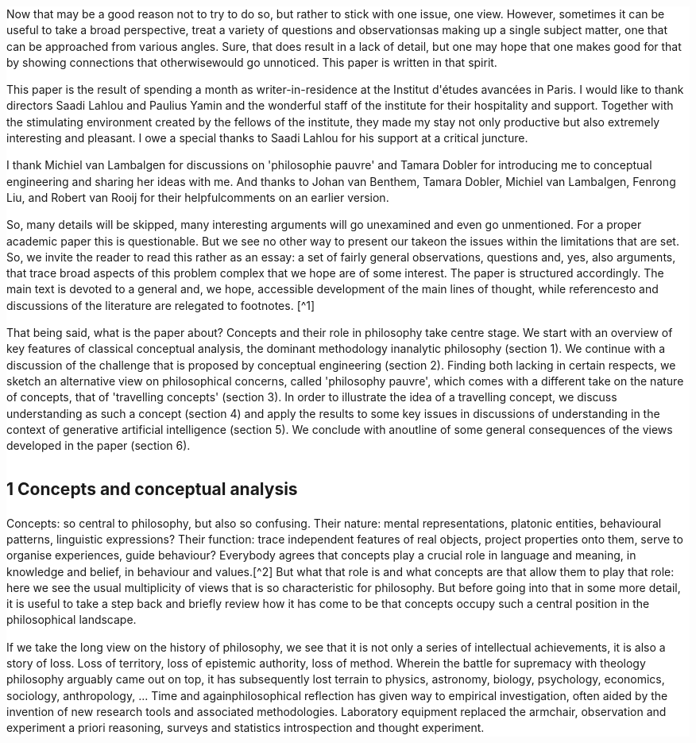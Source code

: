 Now that may be a good reason not to try to do so, but rather to stick with one issue, one view. However, sometimes it can be useful to take a broad perspective, treat a variety of questions and observationsas making up a single subject matter, one that can be approached from various angles. Sure, that does result in a lack of detail, but one may hope that one makes good for that by showing connections that otherwisewould go unnoticed. This paper is written in that spirit.[](http://stokhof.org/)

This paper is the result of spending a month as writer-in-residence at the Institut d'études avancées in Paris. I would like to thank directors Saadi Lahlou and Paulius Yamin and the wonderful staff of the institute for their hospitality and support. Together with the stimulating environment created by the fellows of the institute, they made my stay not only productive but also extremely interesting and pleasant. I owe a special thanks to Saadi Lahlou for his support at a critical juncture.

I thank Michiel van Lambalgen for discussions on 'philosophie pauvre' and Tamara Dobler for introducing me to conceptual engineering and sharing her ideas with me. And thanks to Johan van Benthem, Tamara Dobler, Michiel van Lambalgen, Fenrong Liu, and Robert van Rooij for their helpfulcomments on an earlier version.

So, many details will be skipped, many interesting arguments will go unexamined and even go unmentioned. For a proper academic paper this is questionable. But we see no other way to present our takeon the issues within the limitations that are set. So, we invite the reader to read this rather as an essay: a set of fairly general observations, questions and, yes, also arguments, that trace broad aspects of this problem complex that we hope are of some interest. The paper is structured accordingly. The main text is devoted to a general and, we hope, accessible development of the main lines of thought, while referencesto and discussions of the literature are relegated to footnotes. [^1]

That being said, what is the paper about? Concepts and their role in philosophy take centre stage. We start with an overview of key features of classical conceptual analysis, the dominant methodology inanalytic philosophy (section 1). We continue with a discussion of the challenge that is proposed by conceptual engineering (section 2). Finding both lacking in certain respects, we sketch an alternative view on philosophical concerns, called 'philosophy pauvre', which comes with a different take on the nature of concepts, that of 'travelling concepts' (section 3). In order to illustrate the idea of a travelling concept, we discuss understanding as such a concept (section 4) and apply the results to some key issues in discussions of understanding in the context of generative artificial intelligence (section 5). We conclude with anoutline of some general consequences of the views developed in the paper (section 6).

## 1 Concepts and conceptual analysis

Concepts: so central to philosophy, but also so confusing. Their nature: mental representations, platonic entities, behavioural patterns, linguistic expressions? Their function: trace independent features of real objects, project properties onto them, serve to organise experiences, guide behaviour? Everybody agrees that concepts play a crucial role in language and meaning, in knowledge and belief, in behaviour and values.[^2] But what that role is and what concepts are that allow them to play that role: here we see the usual multiplicity of views that is so characteristic for philosophy. But before going into that in some more detail, it is useful to take a step back and briefly review how it has come to be that concepts occupy such a central position in the philosophical landscape.

If we take the long view on the history of philosophy, we see that it is not only a series of intellectual achievements, it is also a story of loss. Loss of territory, loss of epistemic authority, loss of method. Wherein the battle for supremacy with theology philosophy arguably came out on top, it has subsequently lost terrain to physics, astronomy, biology, psychology, economics, sociology, anthropology, ... Time and againphilosophical reflection has given way to empirical investigation, often aided by the invention of new research tools and associated methodologies. Laboratory equipment replaced the armchair, observation and experiment a priori reasoning, surveys and statistics introspection and thought experiment.
